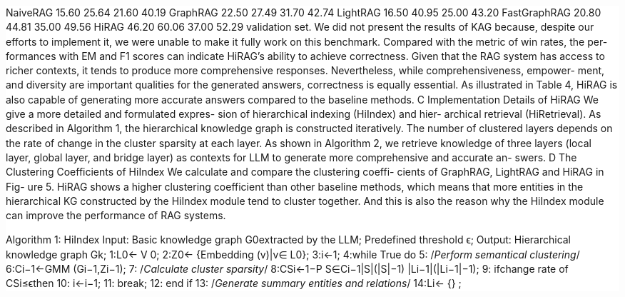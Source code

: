 NaiveRAG 15.60 25.64 21.60 40.19
GraphRAG 22.50 27.49 31.70 42.74
LightRAG 16.50 40.95 25.00 43.20
FastGraphRAG 20.80 44.81 35.00 49.56
HiRAG 46.20 60.06 37.00 52.29
validation set. We did not present the results of
KAG because, despite our efforts to implement
it, we were unable to make it fully work on this
benchmark.
Compared with the metric of win rates, the per-
formances with EM and F1 scores can indicate
HiRAG’s ability to achieve correctness. Given that
the RAG system has access to richer contexts, it
tends to produce more comprehensive responses.
Nevertheless, while comprehensiveness, empower-
ment, and diversity are important qualities for the
generated answers, correctness is equally essential.
As illustrated in Table 4, HiRAG is also capable of
generating more accurate answers compared to the
baseline methods.
C Implementation Details of HiRAG
We give a more detailed and formulated expres-
sion of hierarchical indexing (HiIndex) and hier-
archical retrieval (HiRetrieval). As described in
Algorithm 1, the hierarchical knowledge graph is
constructed iteratively. The number of clustered
layers depends on the rate of change in the cluster
sparsity at each layer. As shown in Algorithm 2,
we retrieve knowledge of three layers (local layer,
global layer, and bridge layer) as contexts for LLM
to generate more comprehensive and accurate an-
swers.
D The Clustering Coefficients of HiIndex
We calculate and compare the clustering coeffi-
cients of GraphRAG, LightRAG and HiRAG in Fig-
ure 5. HiRAG shows a higher clustering coefficient
than other baseline methods, which means that
more entities in the hierarchical KG constructed by
the HiIndex module tend to cluster together. And
this is also the reason why the HiIndex module can
improve the performance of RAG systems.

Algorithm 1: HiIndex
Input: Basic knowledge graph G0extracted by
the LLM; Predefined threshold ϵ;
Output: Hierarchical knowledge graph Gk;
1:L0← V 0;
2:Z0← {Embedding (v)|v∈ L0};
3:i←1;
4:while True do
5: /*Perform semantical clustering*/
6:Ci−1←GMM (Gi−1,Zi−1);
7: /*Calculate cluster sparsity*/
8:CSi←1−P
S∈Ci−1|S|(|S|−1)
|Li−1|(|Li−1|−1);
9: ifchange rate of CSi≤ϵthen
10: i←i−1;
11: break;
12: end if
13: /*Generate summary entities and
relations*/
14:Li← {} ;